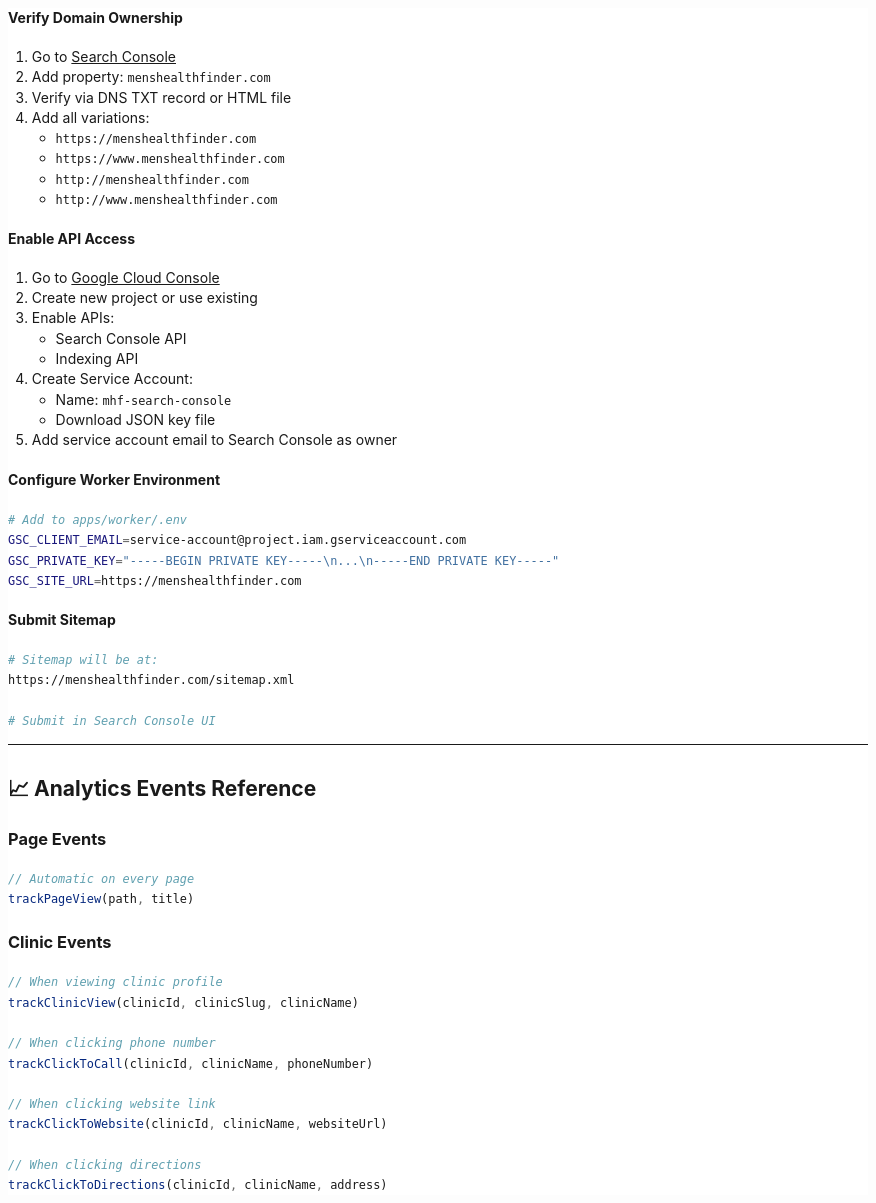 #### Verify Domain Ownership
1. Go to [Search Console](https://search.google.com/search-console)
2. Add property: `menshealthfinder.com`
3. Verify via DNS TXT record or HTML file
4. Add all variations:
   - `https://menshealthfinder.com`
   - `https://www.menshealthfinder.com`
   - `http://menshealthfinder.com`
   - `http://www.menshealthfinder.com`

#### Enable API Access
1. Go to [Google Cloud Console](https://console.cloud.google.com)
2. Create new project or use existing
3. Enable APIs:
   - Search Console API
   - Indexing API
4. Create Service Account:
   - Name: `mhf-search-console`
   - Download JSON key file
5. Add service account email to Search Console as owner

#### Configure Worker Environment
```bash
# Add to apps/worker/.env
GSC_CLIENT_EMAIL=service-account@project.iam.gserviceaccount.com
GSC_PRIVATE_KEY="-----BEGIN PRIVATE KEY-----\n...\n-----END PRIVATE KEY-----"
GSC_SITE_URL=https://menshealthfinder.com
```

#### Submit Sitemap
```bash
# Sitemap will be at:
https://menshealthfinder.com/sitemap.xml

# Submit in Search Console UI
```

---

## 📈 Analytics Events Reference

### Page Events
```javascript
// Automatic on every page
trackPageView(path, title)
```

### Clinic Events
```javascript
// When viewing clinic profile
trackClinicView(clinicId, clinicSlug, clinicName)

// When clicking phone number
trackClickToCall(clinicId, clinicName, phoneNumber)

// When clicking website link
trackClickToWebsite(clinicId, clinicName, websiteUrl)

// When clicking directions
trackClickToDirections(clinicId, clinicName, address)
```
